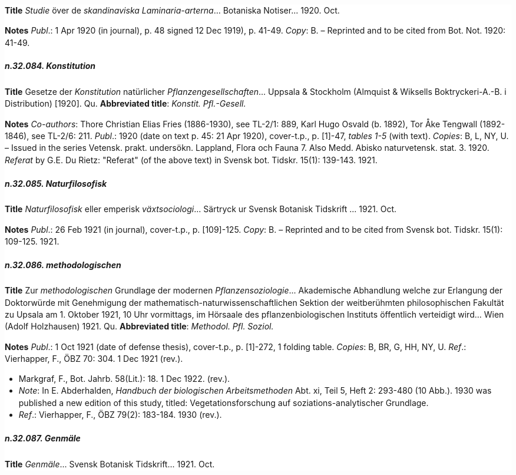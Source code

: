 **Title**
*Studie* över de *skandinaviska Laminaria-arterna*... Botaniska Notiser... 1920. Oct.

**Notes**
*Publ*.: 1 Apr 1920 (in journal), p. 48 signed 12 Dec 1919), p. 41-49. *Copy*: B. – Reprinted and to be cited from Bot. Not. 1920: 41-49.

##### n.32.084. Konstitution

**Title**
Gesetze der *Konstitution* natürlicher *Pflanzengesellschaften*... Uppsala & Stockholm (Almquist & Wiksells Boktryckeri-A.-B. i Distribution) \[1920\]. Qu.
**Abbreviated title**: *Konstit. Pfl.-Gesell.*

**Notes**
*Co-authors*: Thore Christian Elias Fries (1886-1930), see TL-2/1: 889, Karl Hugo Osvald (b. 1892), Tor Åke Tengwall (1892-1846), see TL-2/6: 211.
*Publ*.: 1920 (date on text p. 45: 21 Apr 1920), cover-t.p., p. \[1\]-47, *tables 1-5* (with text).
*Copies*: B, L, NY, U. – Issued in the series Vetensk. prakt. undersökn. Lappland, Flora och Fauna 7. Also Medd. Abisko naturvetensk. stat. 3. 1920.
*Referat* by G.E. Du Rietz: "Referat" (of the above text) in Svensk bot. Tidskr. 15(1): 139-143. 1921.

##### n.32.085. Naturfilosofisk

**Title**
*Naturfilosofisk* eller emperisk *växtsociologi*... Särtryck ur Svensk Botanisk Tidskrift ... 1921. Oct.

**Notes**
*Publ*.: 26 Feb 1921 (in journal), cover-t.p., p. \[109\]-125. *Copy*: B. – Reprinted and to be cited from Svensk bot. Tidskr. 15(1): 109-125. 1921.

##### n.32.086. methodologischen

**Title**
Zur *methodologischen* Grundlage der modernen *Pflanzensoziologie*... Akademische Abhandlung welche zur Erlangung der Doktorwürde mit Genehmigung der mathematisch-naturwissenschaftlichen Sektion der weitberühmten philosophischen Fakultät zu Upsala am 1. Oktober 1921, 10 Uhr vormittags, im Hörsaale des pflanzenbiologischen Instituts öffentlich verteidigt wird... Wien (Adolf Holzhausen) 1921. Qu.
**Abbreviated title**: *Methodol. Pfl. Soziol.*

**Notes**
*Publ*.: 1 Oct 1921 (date of defense thesis), cover-t.p., p. \[1\]-272, 1 folding table. *Copies*: B, BR, G, HH, NY, U.
*Ref*.: Vierhapper, F., ÖBZ 70: 304. 1 Dec 1921 (rev.).
- Markgraf, F., Bot. Jahrb. 58(Lit.): 18. 1 Dec 1922. (rev.).
- *Note*: In E. Abderhalden, *Handbuch der biologischen Arbeitsmethoden* Abt. xi, Teil 5, Heft 2: 293-480 (10 Abb.). 1930 was published a new edition of this study, titled: Vegetationsforschung auf soziations-analytischer Grundlage.
- *Ref*.: Vierhapper, F., ÖBZ 79(2): 183-184. 1930 (rev.).

##### n.32.087. Genmäle

**Title**
*Genmäle*... Svensk Botanisk Tidskrift... 1921. Oct.
